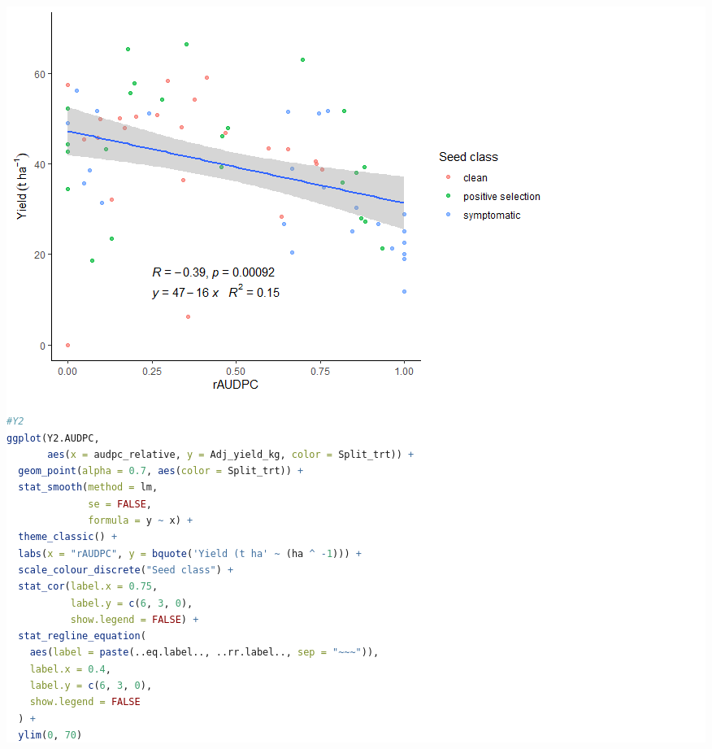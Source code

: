 ![](AUDPC-with-Agricolae-and-yield-correlations_files/figure-gfm/unnamed-chunk-24-1.png)

``` r
#Y2
ggplot(Y2.AUDPC,
       aes(x = audpc_relative, y = Adj_yield_kg, color = Split_trt)) +
  geom_point(alpha = 0.7, aes(color = Split_trt)) +
  stat_smooth(method = lm,
              se = FALSE,
              formula = y ~ x) +
  theme_classic() +
  labs(x = "rAUDPC", y = bquote('Yield (t ha' ~ (ha ^ -1))) +
  scale_colour_discrete("Seed class") +
  stat_cor(label.x = 0.75,
           label.y = c(6, 3, 0),
           show.legend = FALSE) +
  stat_regline_equation(
    aes(label = paste(..eq.label.., ..rr.label.., sep = "~~~")),
    label.x = 0.4,
    label.y = c(6, 3, 0),
    show.legend = FALSE
  ) +
  ylim(0, 70)
```
